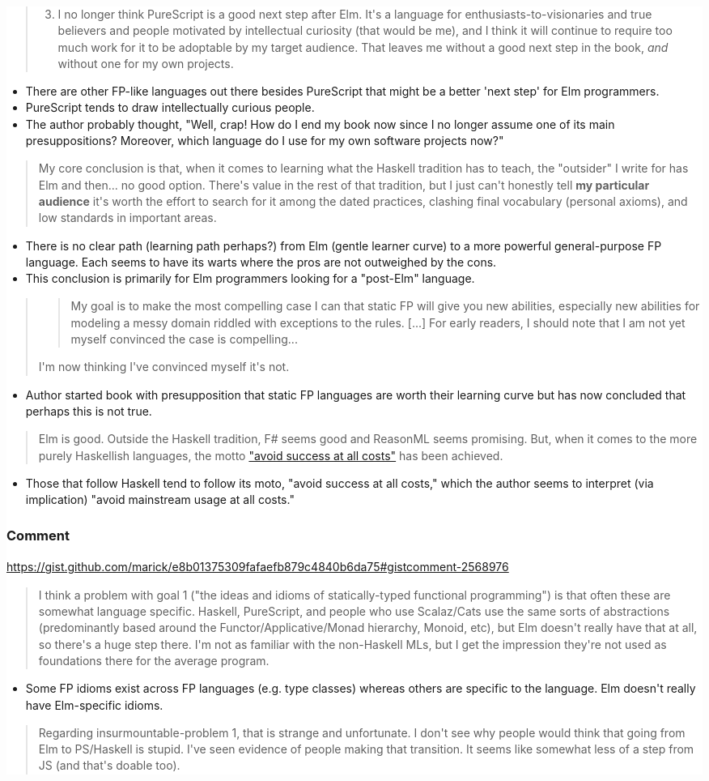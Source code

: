 > 3. I no longer think PureScript is a good next step after Elm. It's a language for enthusiasts-to-visionaries and true believers and people motivated by intellectual curiosity (that would be me), and I think it will continue to require too much work for it to be adoptable by my target audience. That leaves me without a good next step in the book, _and_ without one for my own projects.

- There are other FP-like languages out there besides PureScript that might be a better 'next step' for Elm programmers.
- PureScript tends to draw intellectually curious people.
- The author probably thought, "Well, crap! How do I end my book now since I no longer assume one of its main presuppositions? Moreover, which language do I use for my own software projects now?"

> My core conclusion is that, when it comes to learning what the Haskell tradition has to teach, the "outsider" I write for has Elm and then... no good option. There's value in the rest of that tradition, but I just can't honestly tell **my particular audience** it's worth the effort to search for it among the dated practices, clashing final vocabulary (personal axioms), and low standards in important areas.

- There is no clear path (learning path perhaps?) from Elm (gentle learner curve) to a more powerful general-purpose FP language. Each seems to have its warts where the pros are not outweighed by the cons.
- This conclusion is primarily for Elm programmers looking for a "post-Elm" language.

>>   My goal is to make the most compelling case I can that static FP will give you new abilities, especially new abilities for modeling a messy domain riddled with exceptions to the rules. [...]
>> For early readers, I should note that I am not yet myself convinced the case is compelling...
>
> I'm now thinking I've convinced myself it's not.

- Author started book with presupposition that static FP languages are worth their learning curve but has now concluded that perhaps this is not true.

> Elm is good. Outside the Haskell tradition, F# seems good and ReasonML seems promising. But, when it comes to the more purely Haskellish languages, the motto ["avoid success at all costs"](https://www.reddit.com/r/haskell/comments/39qx15/is_this_the_right_way_to_understand_haskells/) has been achieved.

- Those that follow Haskell tend to follow its moto, "avoid success at all costs," which the author seems to interpret (via implication) "avoid mainstream usage at all costs."

### Comment

https://gist.github.com/marick/e8b01375309fafaefb879c4840b6da75#gistcomment-2568976

> I think a problem with goal 1 ("the ideas and idioms of statically-typed functional programming") is that often these are somewhat language specific. Haskell, PureScript, and people who use Scalaz/Cats use the same sorts of abstractions (predominantly based around the Functor/Applicative/Monad hierarchy, Monoid, etc), but Elm doesn't really have that at all, so there's a huge step there. I'm not as familiar with the non-Haskell MLs, but I get the impression they're not used as foundations there for the average program.

- Some FP idioms exist across FP languages (e.g. type classes) whereas others are specific to the language. Elm doesn't really have Elm-specific idioms.

> Regarding insurmountable-problem 1, that is strange and unfortunate. I don't see why people would think that going from Elm to PS/Haskell is stupid. I've seen evidence of people making that transition. It seems like somewhat less of a step from JS (and that's doable too).
